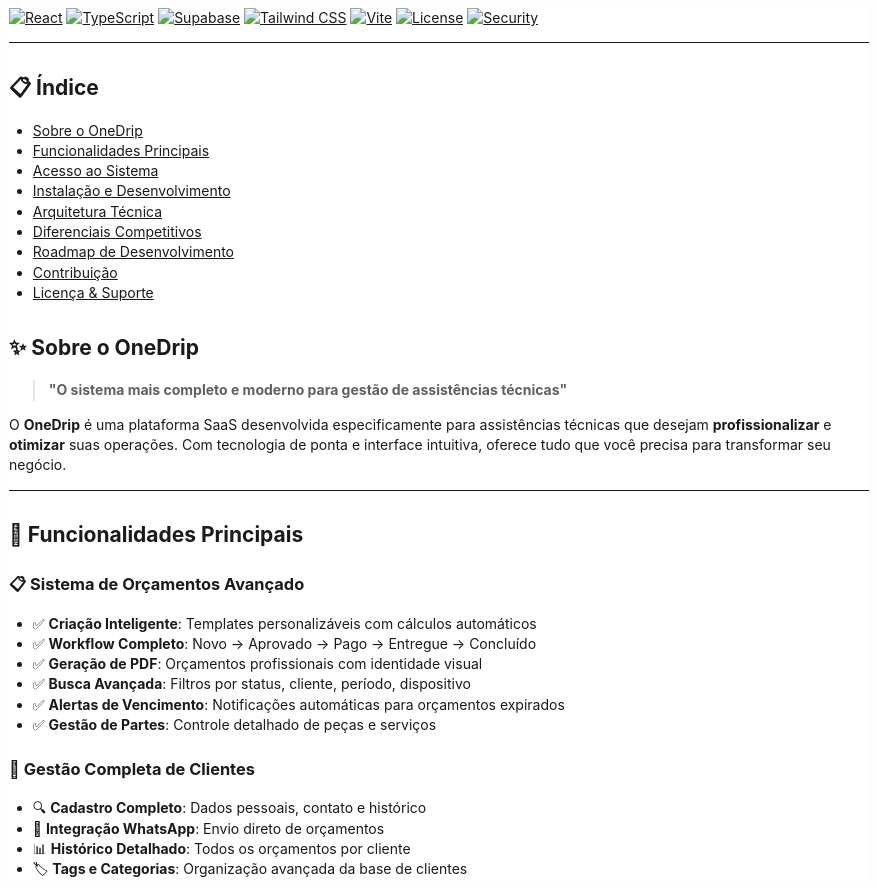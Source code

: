   [![React](https://img.shields.io/badge/React-18.3.1-61DAFB?style=for-the-badge&logo=react)](https://reactjs.org/)
  [![TypeScript](https://img.shields.io/badge/TypeScript-5.5.2-3178C6?style=for-the-badge&logo=typescript)](https://www.typescriptlang.org/)
  [![Supabase](https://img.shields.io/badge/Supabase-Backend-3ECF8E?style=for-the-badge&logo=supabase)](https://supabase.com/)
  [![Tailwind CSS](https://img.shields.io/badge/Tailwind_CSS-3.4.1-38B2AC?style=for-the-badge&logo=tailwind-css)](https://tailwindcss.com/)
  [![Vite](https://img.shields.io/badge/Vite-5.4.1-646CFF?style=for-the-badge&logo=vite)](https://vitejs.dev/)
  [![License](https://img.shields.io/badge/License-Restricted-red?style=for-the-badge)](./LICENSE)
  [![Security](https://img.shields.io/badge/Security-Hardened-green?style=for-the-badge&logo=shield)](./SECURITY.md)
  
  ---
</div>

## 📋 **Índice**

- [Sobre o OneDrip](#-sobre-o-onedrip)
- [Funcionalidades Principais](#-funcionalidades-principais)
- [Acesso ao Sistema](#-acesso-ao-sistema)
- [Instalação e Desenvolvimento](#-instalação-e-desenvolvimento)
- [Arquitetura Técnica](#️-arquitetura-técnica)
- [Diferenciais Competitivos](#-diferenciais-competitivos)
- [Roadmap de Desenvolvimento](#-roadmap-de-desenvolvimento)
- [Contribuição](#-contribuição)
- [Licença & Suporte](#-licença--suporte)

## ✨ **Sobre o OneDrip**

> **"O sistema mais completo e moderno para gestão de assistências técnicas"**

O **OneDrip** é uma plataforma SaaS desenvolvida especificamente para assistências técnicas que desejam **profissionalizar** e **otimizar** suas operações. Com tecnologia de ponta e interface intuitiva, oferece tudo que você precisa para transformar seu negócio.

---

## 🎯 **Funcionalidades Principais**

### 📋 **Sistema de Orçamentos Avançado**
- ✅ **Criação Inteligente**: Templates personalizáveis com cálculos automáticos
- ✅ **Workflow Completo**: Novo → Aprovado → Pago → Entregue → Concluído
- ✅ **Geração de PDF**: Orçamentos profissionais com identidade visual
- ✅ **Busca Avançada**: Filtros por status, cliente, período, dispositivo
- ✅ **Alertas de Vencimento**: Notificações automáticas para orçamentos expirados
- ✅ **Gestão de Partes**: Controle detalhado de peças e serviços

### 👥 **Gestão Completa de Clientes**
- 🔍 **Cadastro Completo**: Dados pessoais, contato e histórico
- 📱 **Integração WhatsApp**: Envio direto de orçamentos
- 📊 **Histórico Detalhado**: Todos os orçamentos por cliente
- 🏷️ **Tags e Categorias**: Organização avançada da base de clientes
